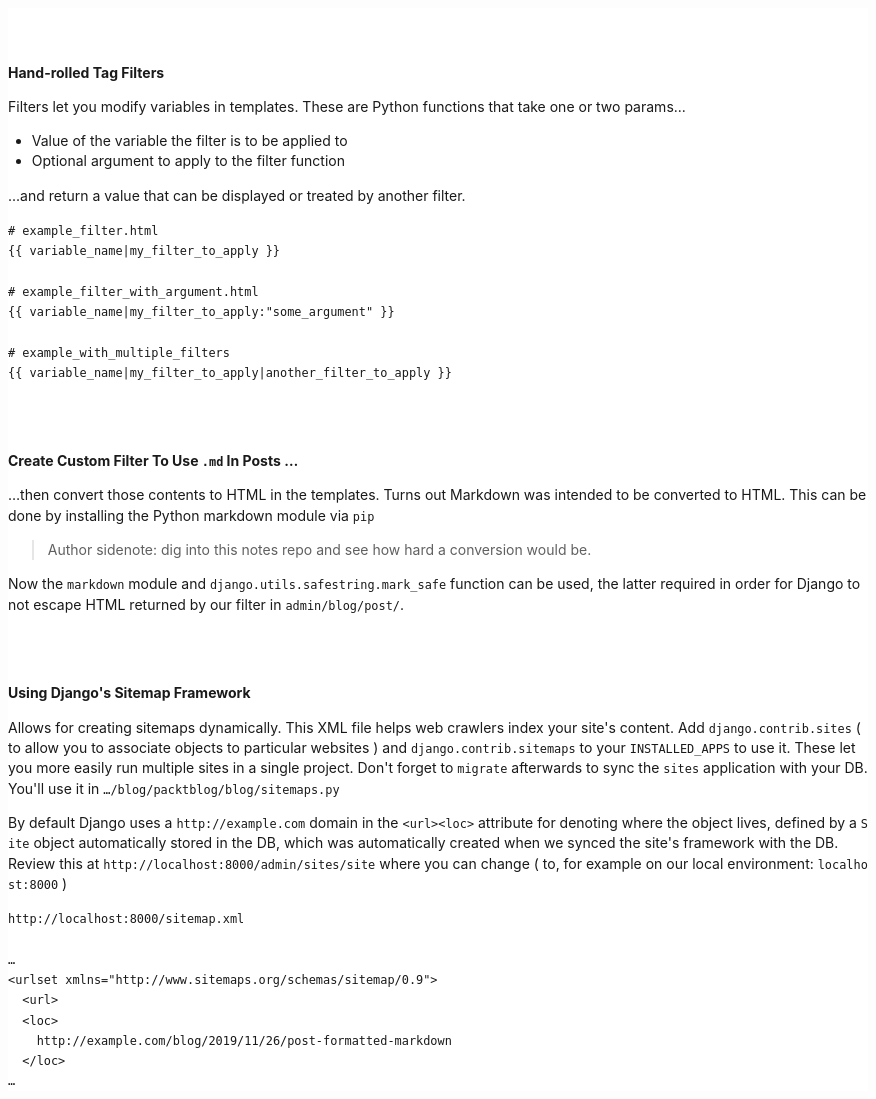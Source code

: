 
<br><br>


__Hand-rolled Tag Filters__

Filters let you modify variables in templates. These are Python functions that take one or two params...

  - Value of the variable the filter is to be applied to
  - Optional argument to apply to the filter function

...and return a value that can be displayed or treated by another filter.

  ```html
  # example_filter.html
  {{ variable_name|my_filter_to_apply }}

  # example_filter_with_argument.html
  {{ variable_name|my_filter_to_apply:"some_argument" }}

  # example_with_multiple_filters
  {{ variable_name|my_filter_to_apply|another_filter_to_apply }}
  ```


<br><br>


__Create Custom Filter To Use `.md` In Posts …__

…then convert those contents to HTML in the templates. Turns out Markdown was intended to be converted to HTML. This can be done by installing the Python markdown module via `pip`

  > Author sidenote: dig into this notes repo and see how hard a conversion would be.

Now the `markdown` module and `django.utils.safestring.mark_safe` function can be used, the latter required in order for Django to not escape HTML returned by our filter in `admin/blog/post/`.


<br><br>


__Using Django's Sitemap Framework__

Allows for creating sitemaps dynamically. This XML file helps web crawlers index your site's content. Add `django.contrib.sites` ( to allow you to associate objects to particular websites ) and `django.contrib.sitemaps` to your `INSTALLED_APPS` to use it. These let you more easily run multiple sites in a single project. Don't forget to `migrate` afterwards to sync the `sites` application with your DB. You'll use it in `…/blog/packtblog/blog/sitemaps.py`

By default Django uses a `http://example.com` domain in the `<url><loc>` attribute for denoting where the object lives, defined by a `Site` object automatically stored in the DB, which was automatically created when we synced the site's framework with the DB. Review this at `http://localhost:8000/admin/sites/site` where you can change ( to, for example on our local environment: `localhost:8000` )

  ```
  http://localhost:8000/sitemap.xml

  …
  <urlset xmlns="http://www.sitemaps.org/schemas/sitemap/0.9">
    <url>
    <loc>
      http://example.com/blog/2019/11/26/post-formatted-markdown
    </loc>
  …
  ```
